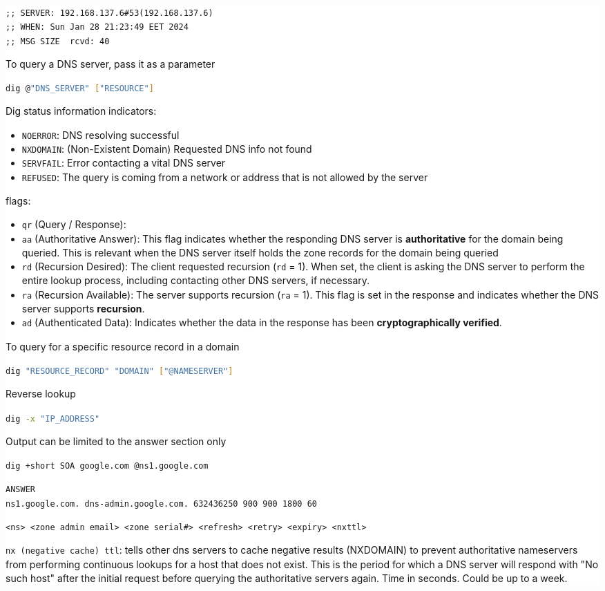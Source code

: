 ```
;; SERVER: 192.168.137.6#53(192.168.137.6)
;; WHEN: Sun Jan 28 21:23:49 EET 2024
;; MSG SIZE  rcvd: 40
```

To query a DNS server, pass it as a parameter

``` bash
dig @"DNS_SERVER" ["RESOURCE"]
```

Dig status information indicators:
* `NOERROR`: DNS resolving successful
* `NXDOMAIN`: (Non-Existent Domain) Requested DNS info not found
* `SERVFAIL`: Error contacting a vital DNS server
* `REFUSED`: The query is coming from a network or address that is not allowed by the server

flags:
* `qr` (Query / Response): 
* `aa` (Authoritative Answer): This flag indicates whether the responding DNS server is **authoritative** for the domain being queried. This is relevant when the DNS server itself holds the zone records for the domain being queried
* `rd` (Recursion Desired): The client requested recursion (`rd` = 1). When set, the client is asking the DNS server to perform the entire lookup process, including contacting other DNS servers, if necessary.
* `ra` (Recursion Available): The server supports recursion (`ra` = 1). This flag is set in the response and indicates whether the DNS server supports **recursion**.
* `ad` (Authenticated Data): Indicates whether the data in the response has been **cryptographically verified**.

To query for a specific resource record in a domain

``` bash
dig "RESOURCE_RECORD" "DOMAIN" ["@NAMESERVER"]
```

Reverse lookup

``` bash
dig -x "IP_ADDRESS"
```

Output can be limited to the answer section only

``` bash
dig +short SOA google.com @ns1.google.com
```

```
ANSWER
ns1.google.com. dns-admin.google.com. 632436250 900 900 1800 60
```

`<ns> <zone admin email> <zone serial#> <refresh> <retry> <expiry> <nxttl>`

`nx (negative cache) ttl`: tells other dns servers to cache negative results (NXDOMAIN)
to prevent authoritative nameservers from performing continuous lookups for a host that does not exist. This is the period for which a DNS server will respond with "No such host" after the initial request before querying the authoritative servers again. Time in seconds. Could be up to a week.
